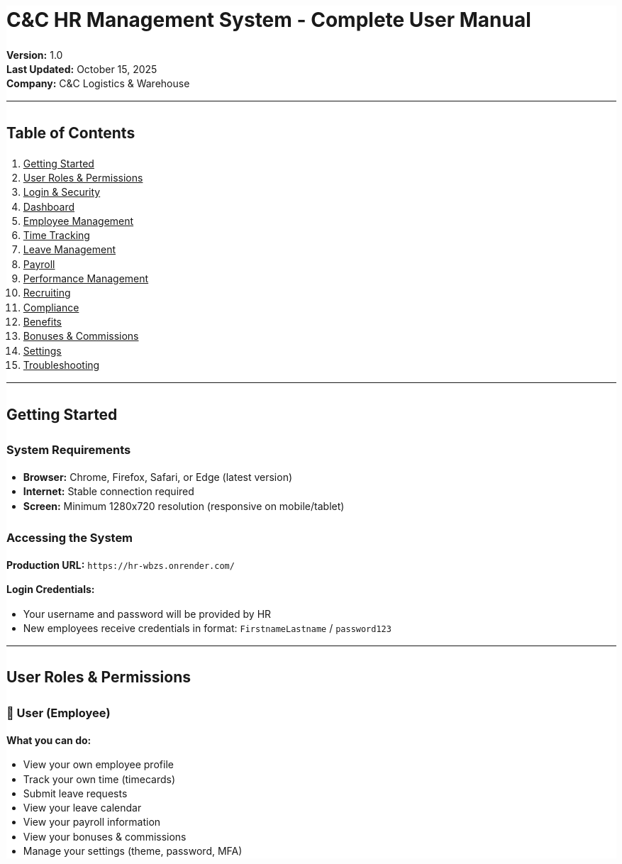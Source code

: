 # C&C HR Management System - Complete User Manual

**Version:** 1.0  
**Last Updated:** October 15, 2025  
**Company:** C&C Logistics & Warehouse

---

## Table of Contents

1. [Getting Started](#getting-started)
2. [User Roles & Permissions](#user-roles--permissions)
3. [Login & Security](#login--security)
4. [Dashboard](#dashboard)
5. [Employee Management](#employee-management)
6. [Time Tracking](#time-tracking)
7. [Leave Management](#leave-management)
8. [Payroll](#payroll)
9. [Performance Management](#performance-management)
10. [Recruiting](#recruiting)
11. [Compliance](#compliance)
12. [Benefits](#benefits)
13. [Bonuses & Commissions](#bonuses--commissions)
14. [Settings](#settings)
15. [Troubleshooting](#troubleshooting)

---

## Getting Started

### System Requirements

- **Browser:** Chrome, Firefox, Safari, or Edge (latest version)
- **Internet:** Stable connection required
- **Screen:** Minimum 1280x720 resolution (responsive on mobile/tablet)

### Accessing the System

**Production URL:** `https://hr-wbzs.onrender.com/`

**Login Credentials:**
- Your username and password will be provided by HR
- New employees receive credentials in format: `FirstnameLastname` / `password123`

---

## User Roles & Permissions

### 🔹 User (Employee)
**What you can do:**
- View your own employee profile
- Track your own time (timecards)
- Submit leave requests
- View your leave calendar
- View your payroll information
- View your bonuses & commissions
- Manage your settings (theme, password, MFA)
